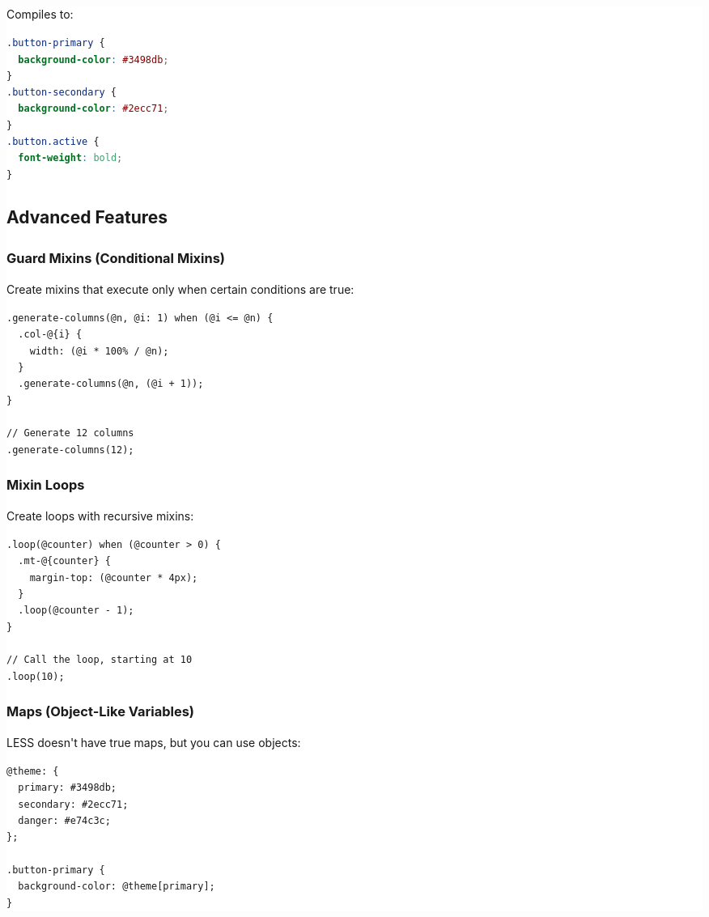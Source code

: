 Compiles to:

```css
.button-primary {
  background-color: #3498db;
}
.button-secondary {
  background-color: #2ecc71;
}
.button.active {
  font-weight: bold;
}
```

## Advanced Features

### Guard Mixins (Conditional Mixins)

Create mixins that execute only when certain conditions are true:

```less
.generate-columns(@n, @i: 1) when (@i <= @n) {
  .col-@{i} {
    width: (@i * 100% / @n);
  }
  .generate-columns(@n, (@i + 1));
}

// Generate 12 columns
.generate-columns(12);
```

### Mixin Loops

Create loops with recursive mixins:

```less
.loop(@counter) when (@counter > 0) {
  .mt-@{counter} {
    margin-top: (@counter * 4px);
  }
  .loop(@counter - 1);
}

// Call the loop, starting at 10
.loop(10);
```

### Maps (Object-Like Variables)

LESS doesn't have true maps, but you can use objects:

```less
@theme: {
  primary: #3498db;
  secondary: #2ecc71;
  danger: #e74c3c;
};

.button-primary {
  background-color: @theme[primary];
}
```
